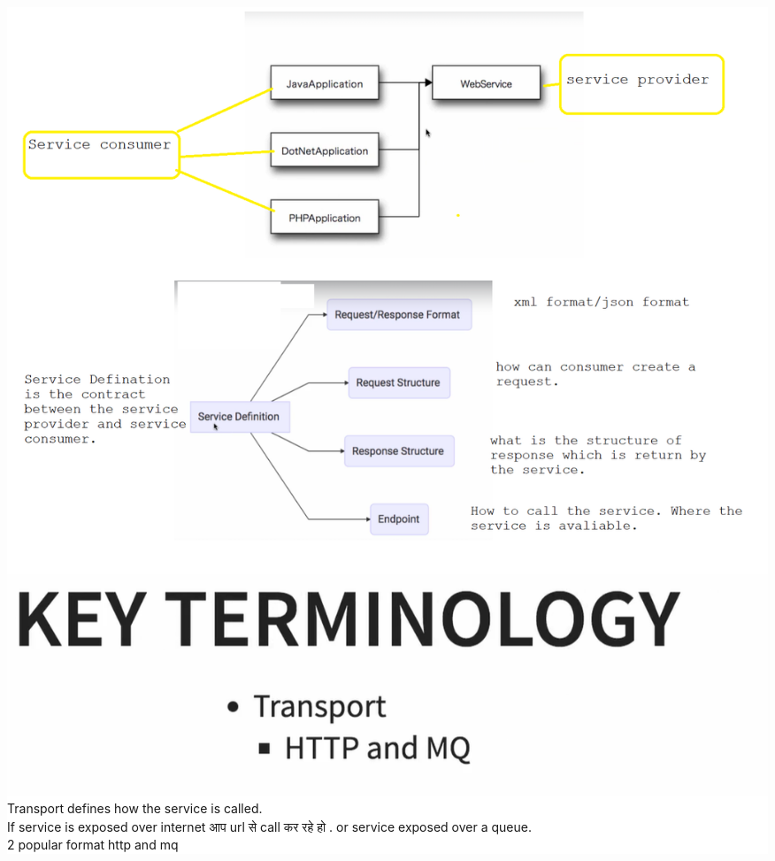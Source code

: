 ![Alt text](image-20.png)
![Alt text](image-21.png)

![Alt text](image-18.png)
Transport defines how the service is called.  
 If service is exposed over internet आप  url से  call कर  रहे  हो .
or service exposed over a queue.   
2 popular format http and mq 